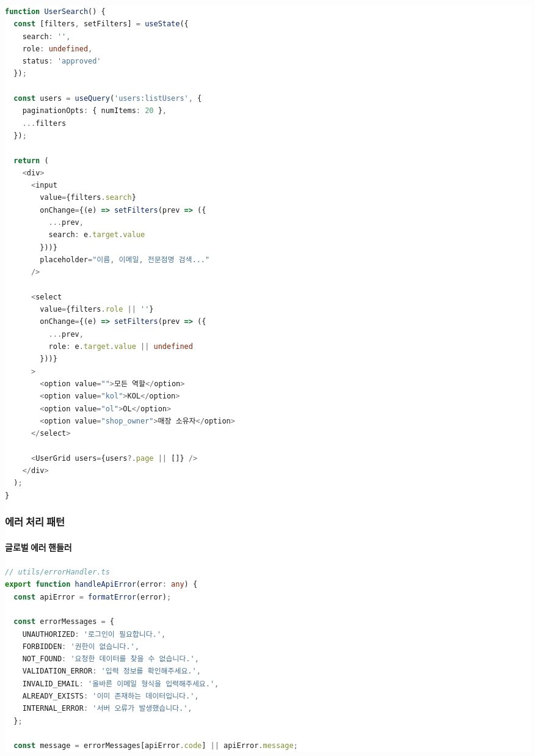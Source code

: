 ```typescript
function UserSearch() {
  const [filters, setFilters] = useState({
    search: '',
    role: undefined,
    status: 'approved'
  });

  const users = useQuery('users:listUsers', {
    paginationOpts: { numItems: 20 },
    ...filters
  });

  return (
    <div>
      <input
        value={filters.search}
        onChange={(e) => setFilters(prev => ({
          ...prev,
          search: e.target.value
        }))}
        placeholder="이름, 이메일, 전문점명 검색..."
      />

      <select
        value={filters.role || ''}
        onChange={(e) => setFilters(prev => ({
          ...prev,
          role: e.target.value || undefined
        }))}
      >
        <option value="">모든 역할</option>
        <option value="kol">KOL</option>
        <option value="ol">OL</option>
        <option value="shop_owner">매장 소유자</option>
      </select>

      <UserGrid users={users?.page || []} />
    </div>
  );
}
```

### 에러 처리 패턴

#### 글로벌 에러 핸들러

```typescript
// utils/errorHandler.ts
export function handleApiError(error: any) {
  const apiError = formatError(error);

  const errorMessages = {
    UNAUTHORIZED: '로그인이 필요합니다.',
    FORBIDDEN: '권한이 없습니다.',
    NOT_FOUND: '요청한 데이터를 찾을 수 없습니다.',
    VALIDATION_ERROR: '입력 정보를 확인해주세요.',
    INVALID_EMAIL: '올바른 이메일 형식을 입력해주세요.',
    ALREADY_EXISTS: '이미 존재하는 데이터입니다.',
    INTERNAL_ERROR: '서버 오류가 발생했습니다.',
  };

  const message = errorMessages[apiError.code] || apiError.message;

```